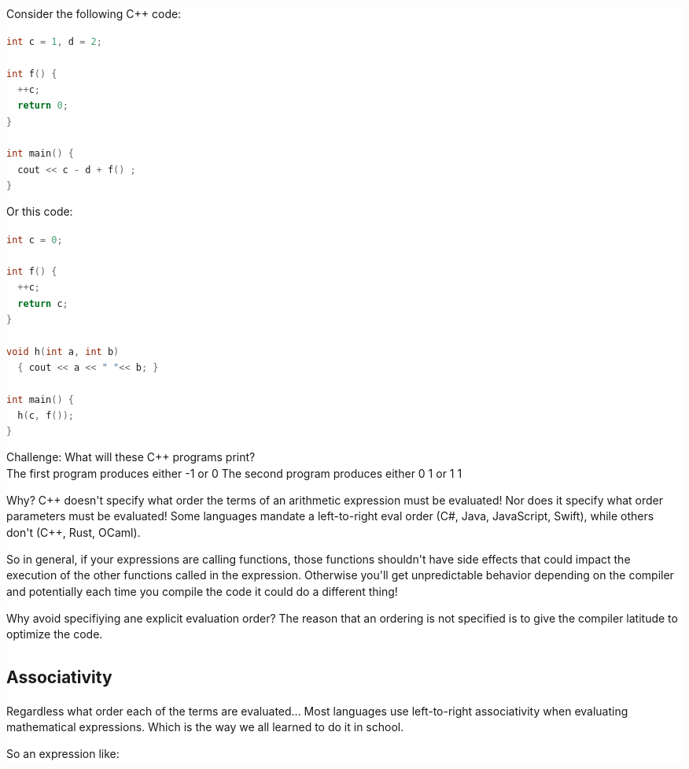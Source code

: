 Consider the following C++ code:

```cpp
int c = 1, d = 2;

int f() {
  ++c;
  return 0;
}

int main() {
  cout << c - d + f() ;
}
```

Or this code:

```cpp
int c = 0; 

int f() {
  ++c;
  return c;
}

void h(int a, int b)
  { cout << a << " "<< b; }

int main() {
  h(c, f());
}
```

Challenge: What will these C++ programs print?  
The first program produces either -1 or 0
The second program produces either 0 1 or 1 1

Why? C++ doesn't specify what order the terms of an arithmetic expression must be evaluated! Nor does it specify what order parameters must be evaluated! Some languages mandate a left-to-right eval order (C#, Java, JavaScript, Swift), while others don't (C++, Rust, OCaml).

So in general, if your expressions are calling functions, those functions shouldn't have side effects that could impact the execution of the other functions called in the expression. Otherwise you'll get unpredictable behavior depending on the compiler and potentially each time you compile the code it could do a different thing!

Why avoid specifiying ane explicit evaluation order? The reason that an ordering is not specified is to give the compiler latitude to optimize the code.

## Associativity

Regardless what order each of the terms are evaluated... Most languages use left-to-right associativity when evaluating mathematical expressions. Which is the way we all learned to do it in school.

So an expression like:
